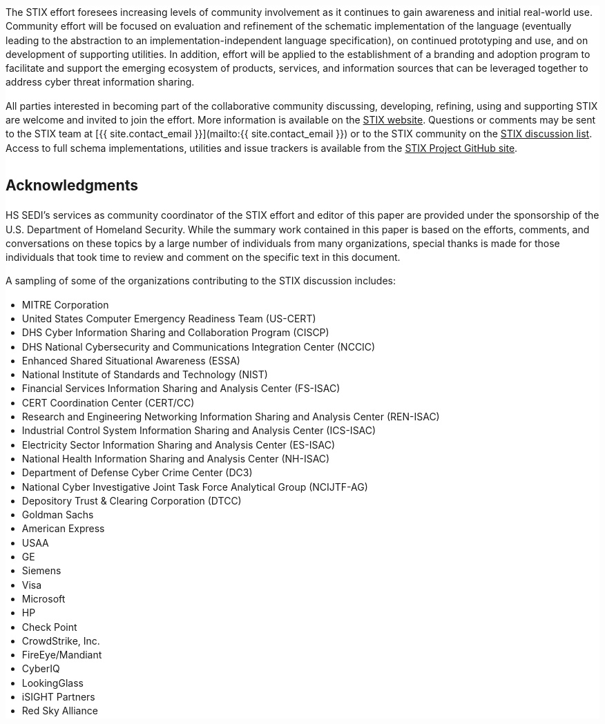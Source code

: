 The STIX effort foresees increasing levels of community involvement as it
continues to gain awareness and initial real-world use. Community effort will
be focused on evaluation and refinement of the schematic implementation of the
language (eventually leading to the abstraction to an
implementation-independent language specification), on continued prototyping
and use, and on development of supporting utilities. In addition, effort will
be applied to the establishment of a branding and adoption program to
facilitate and support the emerging ecosystem of products, services, and
information sources that can be leveraged together to address cyber threat
information sharing.

All parties interested in becoming part of the collaborative community
discussing, developing, refining, using and supporting STIX are welcome and
invited to join the effort. More information is available on the [STIX website](http://stixproject.github.io/). Questions or comments may be sent to the STIX team at
[{{ site.contact_email }}](mailto:{{ site.contact_email }}) or to the STIX community on the [STIX discussion list](http://stix.mitre.org/community/registration.html). Access to full schema
implementations, utilities and issue trackers is available from the [STIX Project GitHub site](https://github.com/STIXProject).

## Acknowledgments
HS SEDI’s services as community coordinator of the STIX effort and editor of
this paper are provided under the sponsorship of the U.S. Department of
Homeland Security.  While the summary work contained in this paper is based on
the efforts, comments, and conversations on these topics by a large number of
individuals from many organizations, special thanks is made for those
individuals that took time to review and comment on the specific text in this
document.

A sampling of some of the organizations contributing to the STIX discussion
includes:

* MITRE Corporation
* United States Computer Emergency Readiness Team (US-CERT)
* DHS Cyber Information Sharing and Collaboration Program (CISCP)
* DHS National Cybersecurity and Communications Integration Center (NCCIC)
* Enhanced Shared Situational Awareness (ESSA)
* National Institute of Standards and Technology (NIST)
* Financial Services Information Sharing and Analysis Center (FS-ISAC)
* CERT Coordination Center (CERT/CC)
* Research and Engineering Networking Information Sharing and Analysis Center
(REN-ISAC)
* Industrial Control System Information Sharing and Analysis Center
(ICS-ISAC)
* Electricity Sector Information Sharing and Analysis Center (ES-ISAC)
* National Health Information Sharing and Analysis Center (NH-ISAC)
* Department of Defense Cyber Crime Center (DC3)
* National Cyber Investigative Joint Task Force Analytical Group (NCIJTF-AG)
* Depository Trust & Clearing Corporation (DTCC)
* Goldman Sachs
* American Express
* USAA
* GE
* Siemens
* Visa
* Microsoft
* HP
* Check Point
* CrowdStrike, Inc.
* FireEye/Mandiant
* CyberIQ
* LookingGlass
* iSIGHT Partners
* Red Sky Alliance 